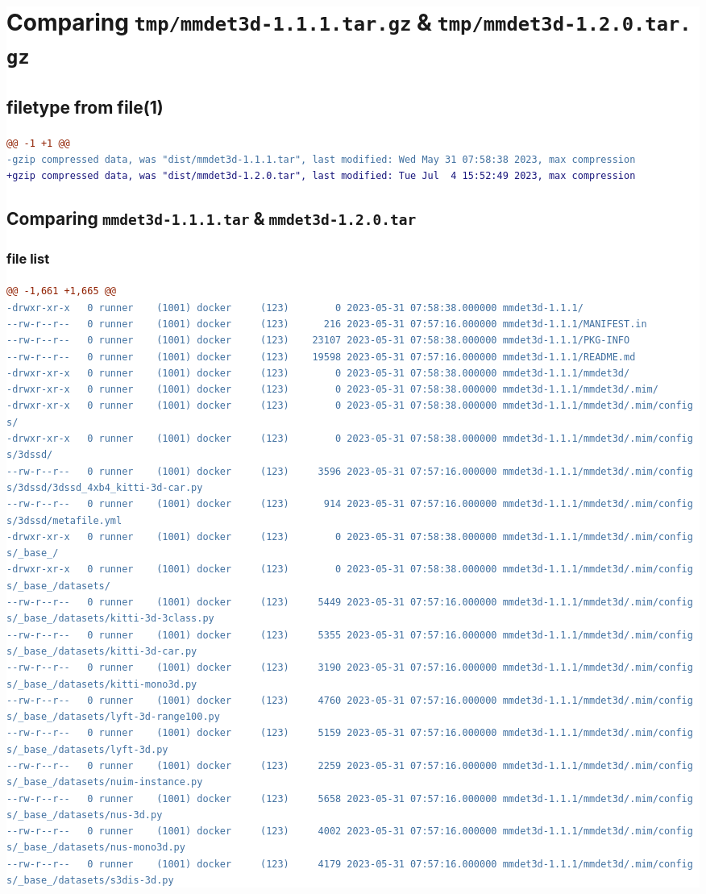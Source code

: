 # Comparing `tmp/mmdet3d-1.1.1.tar.gz` & `tmp/mmdet3d-1.2.0.tar.gz`

## filetype from file(1)

```diff
@@ -1 +1 @@
-gzip compressed data, was "dist/mmdet3d-1.1.1.tar", last modified: Wed May 31 07:58:38 2023, max compression
+gzip compressed data, was "dist/mmdet3d-1.2.0.tar", last modified: Tue Jul  4 15:52:49 2023, max compression
```

## Comparing `mmdet3d-1.1.1.tar` & `mmdet3d-1.2.0.tar`

### file list

```diff
@@ -1,661 +1,665 @@
-drwxr-xr-x   0 runner    (1001) docker     (123)        0 2023-05-31 07:58:38.000000 mmdet3d-1.1.1/
--rw-r--r--   0 runner    (1001) docker     (123)      216 2023-05-31 07:57:16.000000 mmdet3d-1.1.1/MANIFEST.in
--rw-r--r--   0 runner    (1001) docker     (123)    23107 2023-05-31 07:58:38.000000 mmdet3d-1.1.1/PKG-INFO
--rw-r--r--   0 runner    (1001) docker     (123)    19598 2023-05-31 07:57:16.000000 mmdet3d-1.1.1/README.md
-drwxr-xr-x   0 runner    (1001) docker     (123)        0 2023-05-31 07:58:38.000000 mmdet3d-1.1.1/mmdet3d/
-drwxr-xr-x   0 runner    (1001) docker     (123)        0 2023-05-31 07:58:38.000000 mmdet3d-1.1.1/mmdet3d/.mim/
-drwxr-xr-x   0 runner    (1001) docker     (123)        0 2023-05-31 07:58:38.000000 mmdet3d-1.1.1/mmdet3d/.mim/configs/
-drwxr-xr-x   0 runner    (1001) docker     (123)        0 2023-05-31 07:58:38.000000 mmdet3d-1.1.1/mmdet3d/.mim/configs/3dssd/
--rw-r--r--   0 runner    (1001) docker     (123)     3596 2023-05-31 07:57:16.000000 mmdet3d-1.1.1/mmdet3d/.mim/configs/3dssd/3dssd_4xb4_kitti-3d-car.py
--rw-r--r--   0 runner    (1001) docker     (123)      914 2023-05-31 07:57:16.000000 mmdet3d-1.1.1/mmdet3d/.mim/configs/3dssd/metafile.yml
-drwxr-xr-x   0 runner    (1001) docker     (123)        0 2023-05-31 07:58:38.000000 mmdet3d-1.1.1/mmdet3d/.mim/configs/_base_/
-drwxr-xr-x   0 runner    (1001) docker     (123)        0 2023-05-31 07:58:38.000000 mmdet3d-1.1.1/mmdet3d/.mim/configs/_base_/datasets/
--rw-r--r--   0 runner    (1001) docker     (123)     5449 2023-05-31 07:57:16.000000 mmdet3d-1.1.1/mmdet3d/.mim/configs/_base_/datasets/kitti-3d-3class.py
--rw-r--r--   0 runner    (1001) docker     (123)     5355 2023-05-31 07:57:16.000000 mmdet3d-1.1.1/mmdet3d/.mim/configs/_base_/datasets/kitti-3d-car.py
--rw-r--r--   0 runner    (1001) docker     (123)     3190 2023-05-31 07:57:16.000000 mmdet3d-1.1.1/mmdet3d/.mim/configs/_base_/datasets/kitti-mono3d.py
--rw-r--r--   0 runner    (1001) docker     (123)     4760 2023-05-31 07:57:16.000000 mmdet3d-1.1.1/mmdet3d/.mim/configs/_base_/datasets/lyft-3d-range100.py
--rw-r--r--   0 runner    (1001) docker     (123)     5159 2023-05-31 07:57:16.000000 mmdet3d-1.1.1/mmdet3d/.mim/configs/_base_/datasets/lyft-3d.py
--rw-r--r--   0 runner    (1001) docker     (123)     2259 2023-05-31 07:57:16.000000 mmdet3d-1.1.1/mmdet3d/.mim/configs/_base_/datasets/nuim-instance.py
--rw-r--r--   0 runner    (1001) docker     (123)     5658 2023-05-31 07:57:16.000000 mmdet3d-1.1.1/mmdet3d/.mim/configs/_base_/datasets/nus-3d.py
--rw-r--r--   0 runner    (1001) docker     (123)     4002 2023-05-31 07:57:16.000000 mmdet3d-1.1.1/mmdet3d/.mim/configs/_base_/datasets/nus-mono3d.py
--rw-r--r--   0 runner    (1001) docker     (123)     4179 2023-05-31 07:57:16.000000 mmdet3d-1.1.1/mmdet3d/.mim/configs/_base_/datasets/s3dis-3d.py
```
